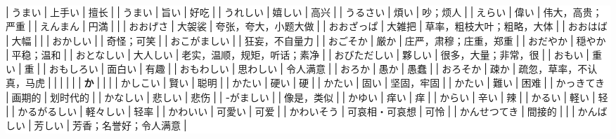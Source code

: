 | うまい             | 上手い         | 擅长                                             |
| うまい             | 旨い           | 好吃                                             |
| うれしい           | 嬉しい         | 高兴                                             |
| うるさい           | 煩い           | 吵；烦人                                         |
| えらい             | 偉い           | 伟大，高贵；严重                                 |
| えんまん           | 円満           |                                                  |
| おおげさ           | 大袈裟         | 夸张，夸大，小题大做                             |
| おおざっぱ         | 大雑把         | 草率，粗枝大叶；粗略，大体                       |
| おおはば           | 大幅           |                                                  |
| おかしい           |                | 奇怪；可笑                                       |
| おこがましい       |                | 狂妄，不自量力                                   |
| おごそか           | 厳か           | 庄严，肃穆；庄重，郑重                           |
| おだやか           | 穏やか         | 平稳；温和                                       |
| おとなしい         | 大人しい       | 老实，温顺，规矩，听话；素净                     |
| おびただしい       | 夥しい         | 很多，大量；非常，很                             |
| おもい             | 重い           | 重                                               |
| おもしろい         | 面白い         | 有趣                                             |
| おもわしい         | 思わしい       | 令人满意                                         |
| おろか             | 愚か           | 愚蠢                                             |
| おろそか           | 疎か           | 疏忽，草率，不认真，马虎                         |
|                    |                |                                                  |
| **か**             |                |                                                  |
| かしこい           | 賢い           | 聪明                                             |
| かたい             | 硬い           | 硬                                               |
| かたい             | 固い           | 坚固，牢固                                       |
| かたい             | 難い           | 困难                                             |
| かっきてき         | 画期的         | 划时代的                                         |
| かなしい           | 悲しい         | 悲伤                                             |
| -がましい          |                | 像是，类似                                       |
| かゆい             | 痒い           | 痒                                               |
| からい             | 辛い           | 辣                                               |
| かるい             | 軽い           | 轻                                               |
| かるがるしい       | 軽々しい       | 轻率                                             |
| かわいい           | 可愛い         | 可爱                                             |
| かわいそう         | 可哀相・可哀想 | 可怜                                             |
| かんせつてき       | 間接的         |                                                  |
| かんばしい         | 芳しい         | 芳香；名誉好；令人满意                           |